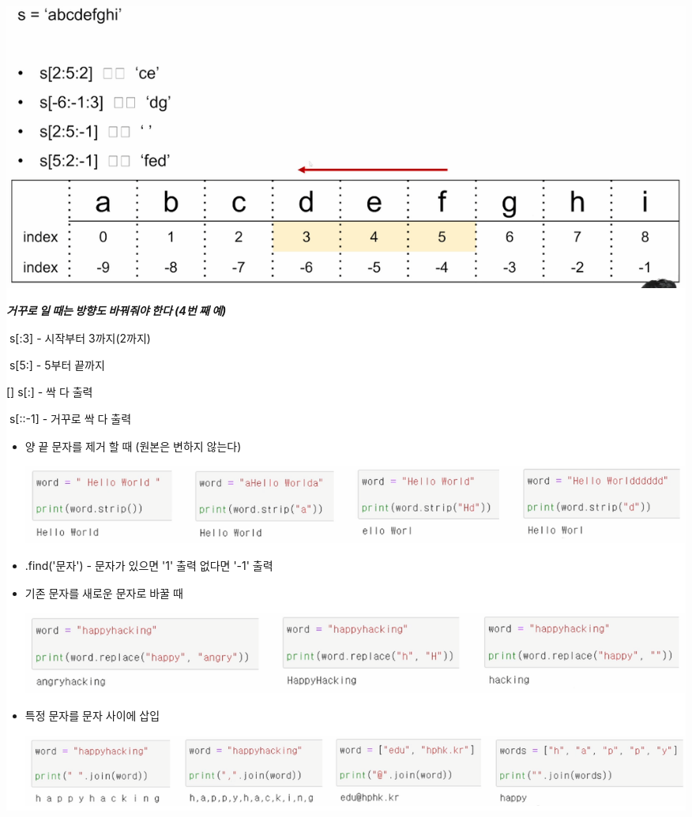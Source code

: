 ![image-20220727112409695](README.assets/image-20220727112409695.png)

***거꾸로 일 때는 방향도 바꿔줘야 한다 (4번 째 예)***

​		s[:3] - 시작부터 3까지(2까지)

​		s[5:] - 5부터 끝까지

[]		s[:] - 싹 다 출력

​		s[::-1] - 거꾸로 싹 다 출력

- 양 끝 문자를 제거 할 때 (원본은 변하지 않는다)

  ![image-20220727114510507](README.assets/image-20220727114510507.png)

- .find('문자') - 문자가 있으면 '1' 출력 없다면 '-1' 출력

- 기존 문자를 새로운 문자로 바꿀 때

  ![image-20220727114255261](README.assets/image-20220727114255261.png)

- 특정 문자를 문자 사이에 삽입

  ![image-20220727114353037](README.assets/image-20220727114353037.png)
